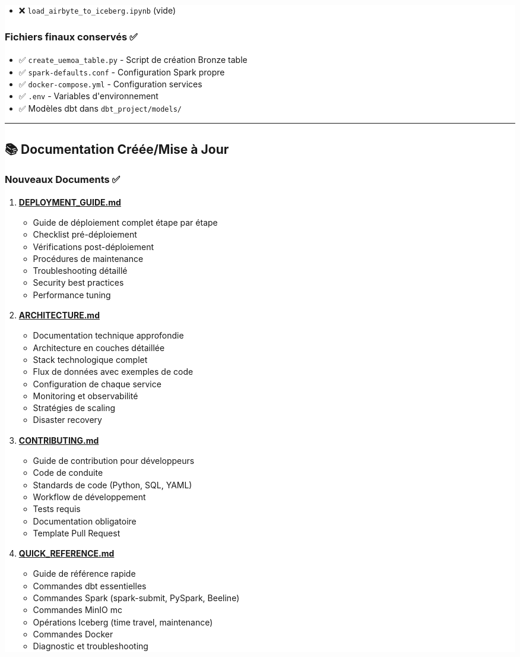 - ❌ `load_airbyte_to_iceberg.ipynb` (vide)

### Fichiers finaux conservés ✅
- ✅ `create_uemoa_table.py` - Script de création Bronze table
- ✅ `spark-defaults.conf` - Configuration Spark propre
- ✅ `docker-compose.yml` - Configuration services
- ✅ `.env` - Variables d'environnement
- ✅ Modèles dbt dans `dbt_project/models/`

---

## 📚 Documentation Créée/Mise à Jour

### Nouveaux Documents ✅

1. **[DEPLOYMENT_GUIDE.md](./DEPLOYMENT_GUIDE.md)**
   - Guide de déploiement complet étape par étape
   - Checklist pré-déploiement
   - Vérifications post-déploiement
   - Procédures de maintenance
   - Troubleshooting détaillé
   - Security best practices
   - Performance tuning

2. **[ARCHITECTURE.md](./ARCHITECTURE.md)**
   - Documentation technique approfondie
   - Architecture en couches détaillée
   - Stack technologique complet
   - Flux de données avec exemples de code
   - Configuration de chaque service
   - Monitoring et observabilité
   - Stratégies de scaling
   - Disaster recovery

3. **[CONTRIBUTING.md](./CONTRIBUTING.md)**
   - Guide de contribution pour développeurs
   - Code de conduite
   - Standards de code (Python, SQL, YAML)
   - Workflow de développement
   - Tests requis
   - Documentation obligatoire
   - Template Pull Request

4. **[QUICK_REFERENCE.md](./QUICK_REFERENCE.md)**
   - Guide de référence rapide
   - Commandes dbt essentielles
   - Commandes Spark (spark-submit, PySpark, Beeline)
   - Commandes MinIO mc
   - Opérations Iceberg (time travel, maintenance)
   - Commandes Docker
   - Diagnostic et troubleshooting

